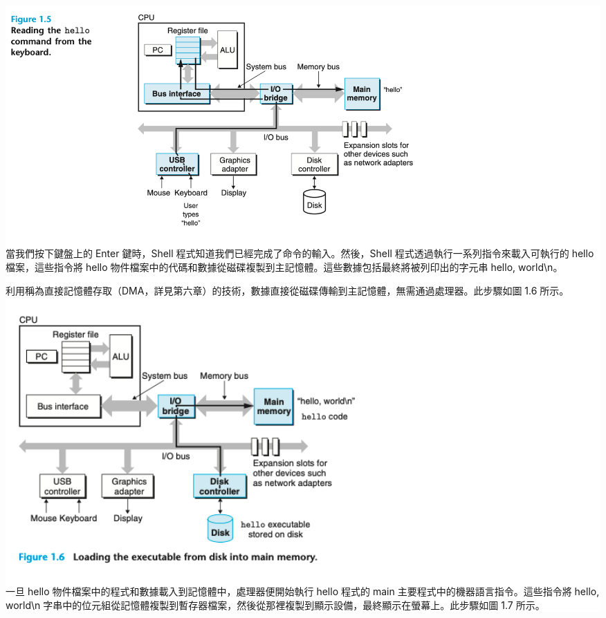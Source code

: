 <img src="figure-1.5.png" alt="figure-1.5" style="width:70%;" />

當我們按下鍵盤上的 Enter 鍵時，Shell 程式知道我們已經完成了命令的輸入。然後，Shell 程式透過執行一系列指令來載入可執行的 hello 檔案，這些指令將 hello 物件檔案中的代碼和數據從磁碟複製到主記憶體。這些數據包括最終將被列印出的字元串 hello, world\n。

利用稱為直接記憶體存取（DMA，詳見第六章）的技術，數據直接從磁碟傳輸到主記憶體，無需通過處理器。此步驟如圖 1.6 所示。

<img src="figure-1.6.png" alt="figure-1.6" style="width:60%;" />

一旦 hello 物件檔案中的程式和數據載入到記憶體中，處理器便開始執行 hello 程式的 main 主要程式中的機器語言指令。這些指令將 hello, world\n 字串中的位元組從記憶體複製到暫存器檔案，然後從那裡複製到顯示設備，最終顯示在螢幕上。此步驟如圖 1.7 所示。
